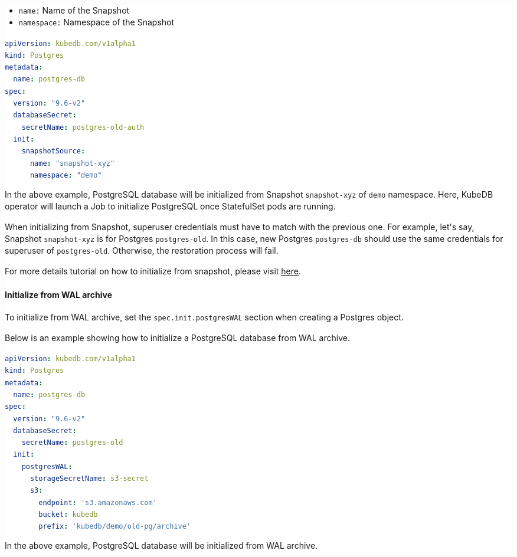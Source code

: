 - `name:` Name of the Snapshot
- `namespace:` Namespace of the Snapshot

```yaml
apiVersion: kubedb.com/v1alpha1
kind: Postgres
metadata:
  name: postgres-db
spec:
  version: "9.6-v2"
  databaseSecret:
    secretName: postgres-old-auth
  init:
    snapshotSource:
      name: "snapshot-xyz"
      namespace: "demo"
```

In the above example, PostgreSQL database will be initialized from Snapshot `snapshot-xyz` of `demo` namespace. Here, KubeDB operator will launch a Job to initialize PostgreSQL once StatefulSet pods are running.

When initializing from Snapshot, superuser credentials must have to match with the previous one. For example, let's say, Snapshot `snapshot-xyz` is for Postgres `postgres-old`. In this case, new Postgres `postgres-db` should use the same credentials for superuser of `postgres-old`. Otherwise, the restoration process will fail.

For more details tutorial on how to initialize from snapshot, please visit [here](/docs/0.10.0/guides/postgres/initialization/snapshot_source).

#### Initialize from WAL archive

To initialize from WAL archive, set the `spec.init.postgresWAL` section when creating a Postgres object.

Below is an example showing how to initialize a PostgreSQL database from WAL archive.

```yaml
apiVersion: kubedb.com/v1alpha1
kind: Postgres
metadata:
  name: postgres-db
spec:
  version: "9.6-v2"
  databaseSecret:
    secretName: postgres-old
  init:
    postgresWAL:
      storageSecretName: s3-secret
      s3:
        endpoint: 's3.amazonaws.com'
        bucket: kubedb
        prefix: 'kubedb/demo/old-pg/archive'
```

In the above example, PostgreSQL database will be initialized from WAL archive.
